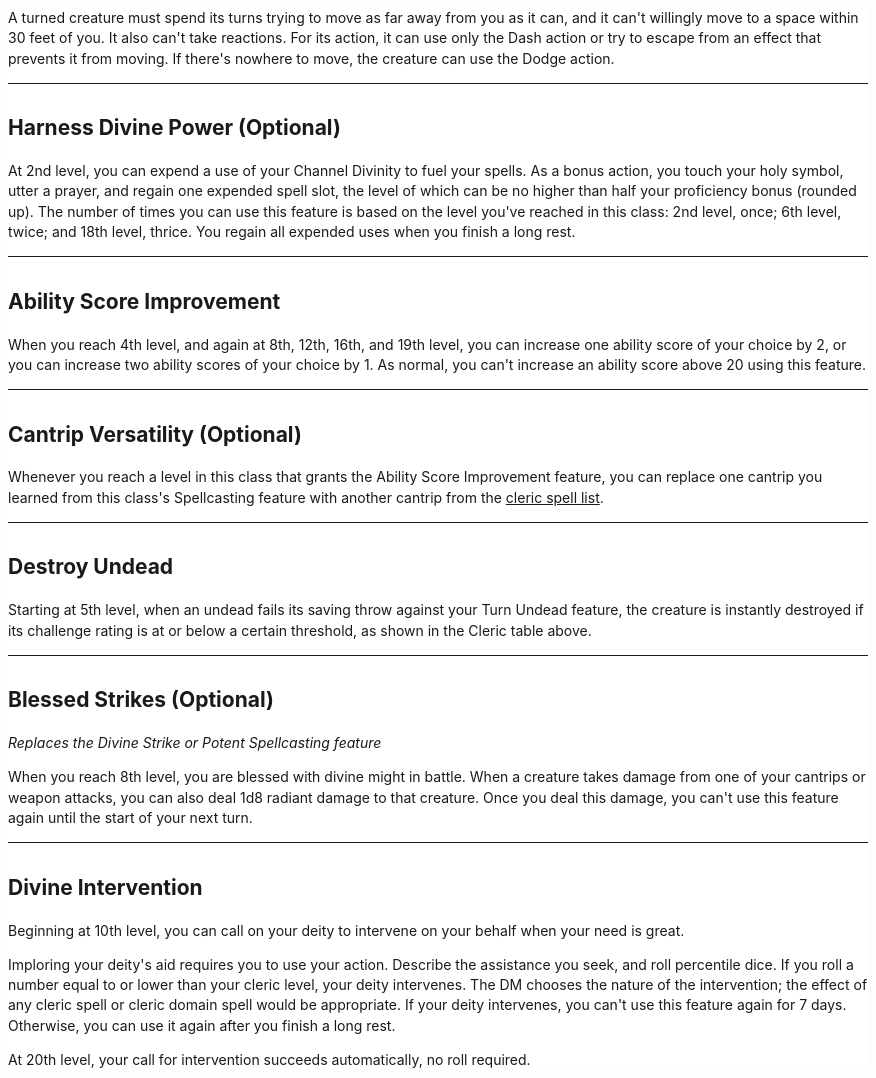 A turned creature must spend its turns trying to move as far away from you as it can, and it can't willingly move to a space within 30 feet of you. It also can't take reactions. For its action, it can use only the Dash action or try to escape from an effect that prevents it from moving. If there's nowhere to move, the creature can use the Dodge action.
***
## Harness Divine Power (Optional)
At 2nd level, you can expend a use of your Channel Divinity to fuel your spells. As a bonus action, you touch your holy symbol, utter a prayer, and regain one expended spell slot, the level of which can be no higher than half your proficiency bonus (rounded up). The number of times you can use this feature is based on the level you've reached in this class: 2nd level, once; 6th level, twice; and 18th level, thrice. You regain all expended uses when you finish a long rest.
***
## Ability Score Improvement
When you reach 4th level, and again at 8th, 12th, 16th, and 19th level, you can increase one ability score of your choice by 2, or you can increase two ability scores of your choice by 1. As normal, you can't increase an ability score above 20 using this feature.
***
## Cantrip Versatility (Optional)

Whenever you reach a level in this class that grants the Ability Score Improvement feature, you can replace one cantrip you learned from this class's Spellcasting feature with another cantrip from the [cleric spell list](http://dnd5e.wikidot.com/spells:cleric).
***
## Destroy Undead

Starting at 5th level, when an undead fails its saving throw against your Turn Undead feature, the creature is instantly destroyed if its challenge rating is at or below a certain threshold, as shown in the Cleric table above.
***
## Blessed Strikes (Optional)
_Replaces the Divine Strike or Potent Spellcasting feature_

When you reach 8th level, you are blessed with divine might in battle. When a creature takes damage from one of your cantrips or weapon attacks, you can also deal 1d8 radiant damage to that creature. Once you deal this damage, you can't use this feature again until the start of your next turn.
***
## Divine Intervention
Beginning at 10th level, you can call on your deity to intervene on your behalf when your need is great.

Imploring your deity's aid requires you to use your action. Describe the assistance you seek, and roll percentile dice. If you roll a number equal to or lower than your cleric level, your deity intervenes. The DM chooses the nature of the intervention; the effect of any cleric spell or cleric domain spell would be appropriate. If your deity intervenes, you can't use this feature again for 7 days. Otherwise, you can use it again after you finish a long rest.

At 20th level, your call for intervention succeeds automatically, no roll required.